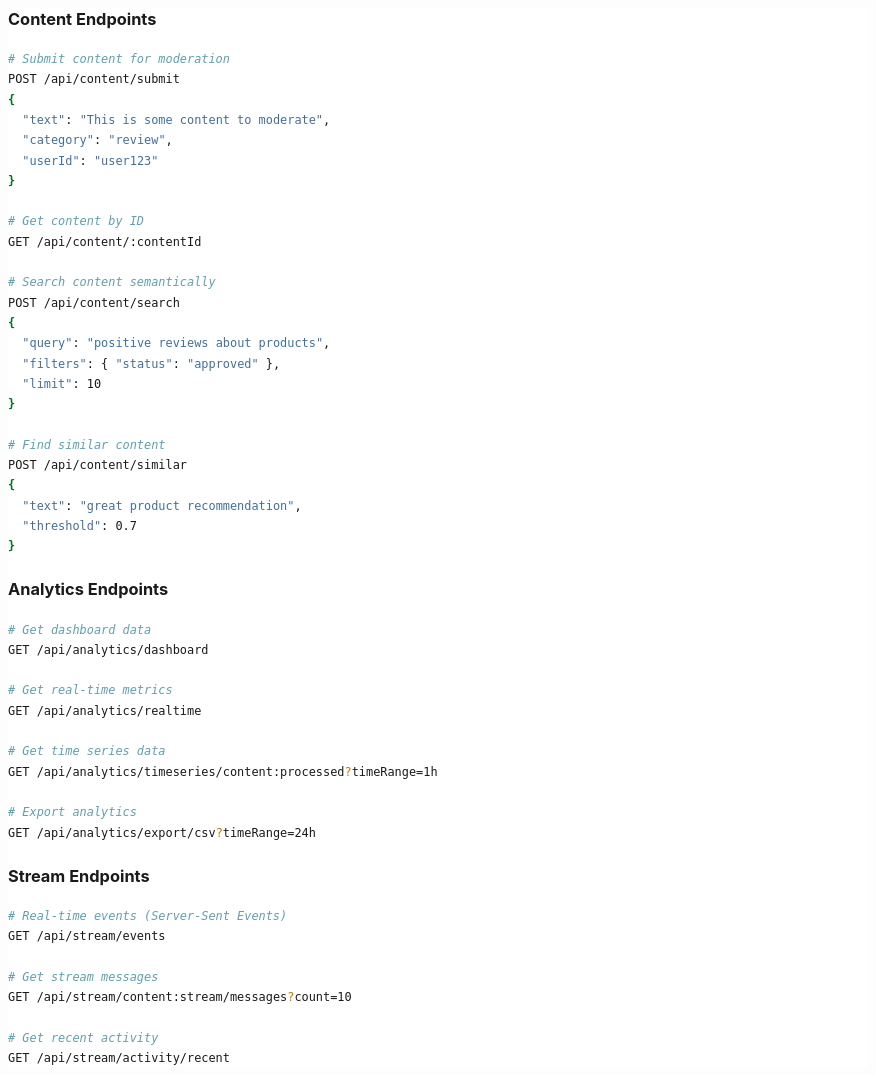 ### Content Endpoints

```bash
# Submit content for moderation
POST /api/content/submit
{
  "text": "This is some content to moderate",
  "category": "review",
  "userId": "user123"
}

# Get content by ID
GET /api/content/:contentId

# Search content semantically
POST /api/content/search
{
  "query": "positive reviews about products",
  "filters": { "status": "approved" },
  "limit": 10
}

# Find similar content
POST /api/content/similar
{
  "text": "great product recommendation",
  "threshold": 0.7
}
```

### Analytics Endpoints

```bash
# Get dashboard data
GET /api/analytics/dashboard

# Get real-time metrics
GET /api/analytics/realtime

# Get time series data
GET /api/analytics/timeseries/content:processed?timeRange=1h

# Export analytics
GET /api/analytics/export/csv?timeRange=24h
```

### Stream Endpoints

```bash
# Real-time events (Server-Sent Events)
GET /api/stream/events

# Get stream messages
GET /api/stream/content:stream/messages?count=10

# Get recent activity
GET /api/stream/activity/recent
```
